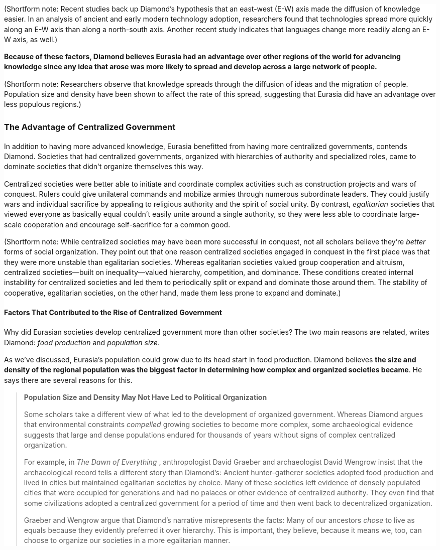 (Shortform note: Recent studies back up Diamond’s hypothesis that an east-west (E-W) axis made the diffusion of knowledge easier. In an analysis of ancient and early modern technology adoption, researchers found that technologies spread more quickly along an E-W axis than along a north-south axis. Another recent study indicates that languages change more readily along an E-W axis, as well.)

**Because of these factors, Diamond believes Eurasia had an advantage over other regions of the world for advancing knowledge since any idea that arose was more likely to spread and develop across a large network of people.**

(Shortform note: Researchers observe that knowledge spreads through the diffusion of ideas and the migration of people. Population size and density have been shown to affect the rate of this spread, suggesting that Eurasia did have an advantage over less populous regions.)

### The Advantage of Centralized Government

In addition to having more advanced knowledge, Eurasia benefitted from having more centralized governments, contends Diamond. Societies that had centralized governments, organized with hierarchies of authority and specialized roles, came to dominate societies that didn’t organize themselves this way.

Centralized societies were better able to initiate and coordinate complex activities such as construction projects and wars of conquest. Rulers could give unilateral commands and mobilize armies through numerous subordinate leaders. They could justify wars and individual sacrifice by appealing to religious authority and the spirit of social unity. By contrast, _egalitarian_ societies that viewed everyone as basically equal couldn’t easily unite around a single authority, so they were less able to coordinate large-scale cooperation and encourage self-sacrifice for a common good.

(Shortform note: While centralized societies may have been more successful in conquest, not all scholars believe they’re _better_ forms of social organization. They point out that one reason centralized societies engaged in conquest in the first place was that they were more unstable than egalitarian societies. Whereas egalitarian societies valued group cooperation and altruism, centralized societies—built on inequality—valued hierarchy, competition, and dominance. These conditions created internal instability for centralized societies and led them to periodically split or expand and dominate those around them. The stability of cooperative, egalitarian societies, on the other hand, made them less prone to expand and dominate.)

#### Factors That Contributed to the Rise of Centralized Government

Why did Eurasian societies develop centralized government more than other societies? The two main reasons are related, writes Diamond: _food production_ and _population size_.

As we’ve discussed, Eurasia’s population could grow due to its head start in food production. Diamond believes **the size and density of the regional population was the biggest factor in determining how complex and organized societies became**. He says there are several reasons for this.

> **Population Size and Density May Not Have Led to Political Organization**
> 
> Some scholars take a different view of what led to the development of organized government. Whereas Diamond argues that environmental constraints _compelled_ growing societies to become more complex, some archaeological evidence suggests that large and dense populations endured for thousands of years without signs of complex centralized organization.
> 
> For example, in _The Dawn of Everything_ , anthropologist David Graeber and archaeologist David Wengrow insist that the archaeological record tells a different story than Diamond’s: Ancient hunter-gatherer societies adopted food production and lived in cities but maintained egalitarian societies by choice. Many of these societies left evidence of densely populated cities that were occupied for generations and had no palaces or other evidence of centralized authority. They even find that some civilizations adopted a centralized government for a period of time and then went back to decentralized organization.
> 
> Graeber and Wengrow argue that Diamond’s narrative misrepresents the facts: Many of our ancestors _chose_ to live as equals because they evidently preferred it over hierarchy. This is important, they believe, because it means we, too, can choose to organize our societies in a more egalitarian manner.
